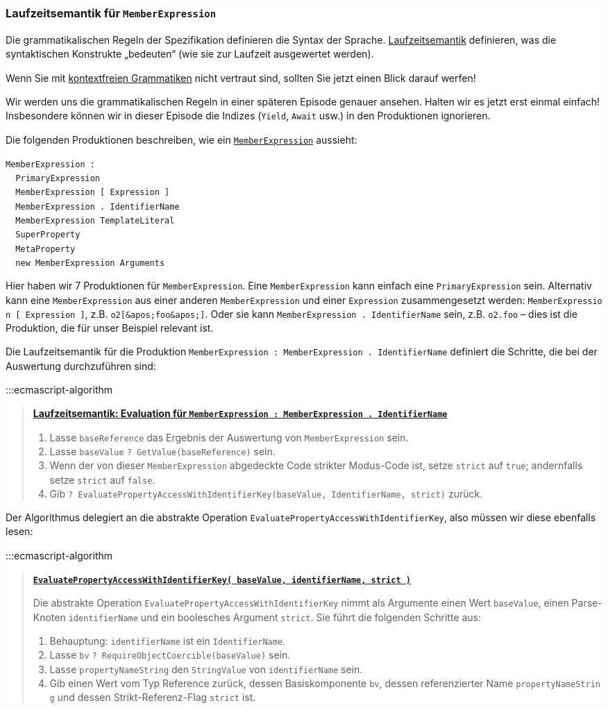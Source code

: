### Laufzeitsemantik für `MemberExpression`

Die grammatikalischen Regeln der Spezifikation definieren die Syntax der Sprache. [Laufzeitsemantik](https://tc39.es/ecma262/#sec-runtime-semantics) definieren, was die syntaktischen Konstrukte „bedeuten“ (wie sie zur Laufzeit ausgewertet werden).

Wenn Sie mit [kontextfreien Grammatiken](https://en.wikipedia.org/wiki/Context-free_grammar) nicht vertraut sind, sollten Sie jetzt einen Blick darauf werfen!

Wir werden uns die grammatikalischen Regeln in einer späteren Episode genauer ansehen. Halten wir es jetzt erst einmal einfach! Insbesondere können wir in dieser Episode die Indizes (`Yield`, `Await` usw.) in den Produktionen ignorieren.

Die folgenden Produktionen beschreiben, wie ein [`MemberExpression`](https://tc39.es/ecma262/#prod-MemberExpression) aussieht:

```grammar
MemberExpression :
  PrimaryExpression
  MemberExpression [ Expression ]
  MemberExpression . IdentifierName
  MemberExpression TemplateLiteral
  SuperProperty
  MetaProperty
  new MemberExpression Arguments
```

Hier haben wir 7 Produktionen für `MemberExpression`. Eine `MemberExpression` kann einfach eine `PrimaryExpression` sein. Alternativ kann eine `MemberExpression` aus einer anderen `MemberExpression` und einer `Expression` zusammengesetzt werden: `MemberExpression [ Expression ]`, z.B. `o2[&apos;foo&apos;]`. Oder sie kann `MemberExpression . IdentifierName` sein, z.B. `o2.foo` – dies ist die Produktion, die für unser Beispiel relevant ist.

Die Laufzeitsemantik für die Produktion `MemberExpression : MemberExpression . IdentifierName` definiert die Schritte, die bei der Auswertung durchzuführen sind:

:::ecmascript-algorithm
> **[Laufzeitsemantik: Evaluation für `MemberExpression : MemberExpression . IdentifierName`](https://tc39.es/ecma262/#sec-property-accessors-runtime-semantics-evaluation)**
>
> 1. Lasse `baseReference` das Ergebnis der Auswertung von `MemberExpression` sein.
> 1. Lasse `baseValue` `? GetValue(baseReference)` sein.
> 1. Wenn der von dieser `MemberExpression` abgedeckte Code strikter Modus-Code ist, setze `strict` auf `true`; andernfalls setze `strict` auf `false`.
> 1. Gib `? EvaluatePropertyAccessWithIdentifierKey(baseValue, IdentifierName, strict)` zurück.

Der Algorithmus delegiert an die abstrakte Operation `EvaluatePropertyAccessWithIdentifierKey`, also müssen wir diese ebenfalls lesen:

:::ecmascript-algorithm
> **[`EvaluatePropertyAccessWithIdentifierKey( baseValue, identifierName, strict )`](https://tc39.es/ecma262/#sec-evaluate-property-access-with-identifier-key)**
>
> Die abstrakte Operation `EvaluatePropertyAccessWithIdentifierKey` nimmt als Argumente einen Wert `baseValue`, einen Parse-Knoten `identifierName` und ein boolesches Argument `strict`. Sie führt die folgenden Schritte aus:
>
> 1. Behauptung: `identifierName` ist ein `IdentifierName`.
> 1. Lasse `bv` `? RequireObjectCoercible(baseValue)` sein.
> 1. Lasse `propertyNameString` den `StringValue` von `identifierName` sein.
> 1. Gib einen Wert vom Typ Reference zurück, dessen Basiskomponente `bv`, dessen referenzierter Name `propertyNameString` und dessen Strikt-Referenz-Flag `strict` ist.
